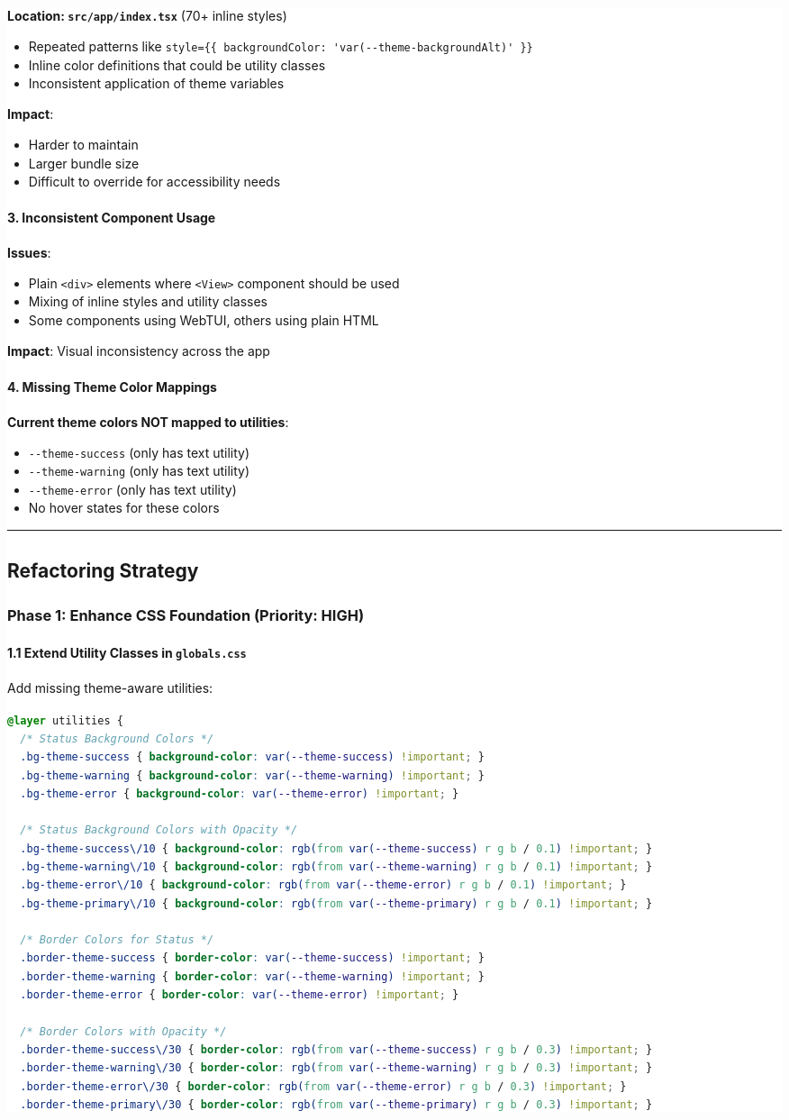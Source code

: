 **Location: `src/app/index.tsx`** (70+ inline styles)
- Repeated patterns like `style={{ backgroundColor: 'var(--theme-backgroundAlt)' }}`
- Inline color definitions that could be utility classes
- Inconsistent application of theme variables

**Impact**: 
- Harder to maintain
- Larger bundle size
- Difficult to override for accessibility needs

#### 3. Inconsistent Component Usage

**Issues**:
- Plain `<div>` elements where `<View>` component should be used
- Mixing of inline styles and utility classes
- Some components using WebTUI, others using plain HTML

**Impact**: Visual inconsistency across the app

#### 4. Missing Theme Color Mappings

**Current theme colors NOT mapped to utilities**:
- `--theme-success` (only has text utility)
- `--theme-warning` (only has text utility)
- `--theme-error` (only has text utility)
- No hover states for these colors

---

## Refactoring Strategy

### Phase 1: Enhance CSS Foundation (Priority: HIGH)

#### 1.1 Extend Utility Classes in `globals.css`

Add missing theme-aware utilities:

```css
@layer utilities {
  /* Status Background Colors */
  .bg-theme-success { background-color: var(--theme-success) !important; }
  .bg-theme-warning { background-color: var(--theme-warning) !important; }
  .bg-theme-error { background-color: var(--theme-error) !important; }
  
  /* Status Background Colors with Opacity */
  .bg-theme-success\/10 { background-color: rgb(from var(--theme-success) r g b / 0.1) !important; }
  .bg-theme-warning\/10 { background-color: rgb(from var(--theme-warning) r g b / 0.1) !important; }
  .bg-theme-error\/10 { background-color: rgb(from var(--theme-error) r g b / 0.1) !important; }
  .bg-theme-primary\/10 { background-color: rgb(from var(--theme-primary) r g b / 0.1) !important; }
  
  /* Border Colors for Status */
  .border-theme-success { border-color: var(--theme-success) !important; }
  .border-theme-warning { border-color: var(--theme-warning) !important; }
  .border-theme-error { border-color: var(--theme-error) !important; }
  
  /* Border Colors with Opacity */
  .border-theme-success\/30 { border-color: rgb(from var(--theme-success) r g b / 0.3) !important; }
  .border-theme-warning\/30 { border-color: rgb(from var(--theme-warning) r g b / 0.3) !important; }
  .border-theme-error\/30 { border-color: rgb(from var(--theme-error) r g b / 0.3) !important; }
  .border-theme-primary\/30 { border-color: rgb(from var(--theme-primary) r g b / 0.3) !important; }
```